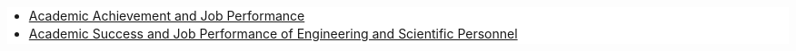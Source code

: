 - [Academic Achievement and Job Performance](https://www.jstor.org/stable/1804839)
- [Academic Success and Job Performance of Engineering and Scientific Personnel](https://www.academia.edu/34029574/Academic_Success_and_Job_Performance_of_Engineering_and_Scientific_Personnel)

